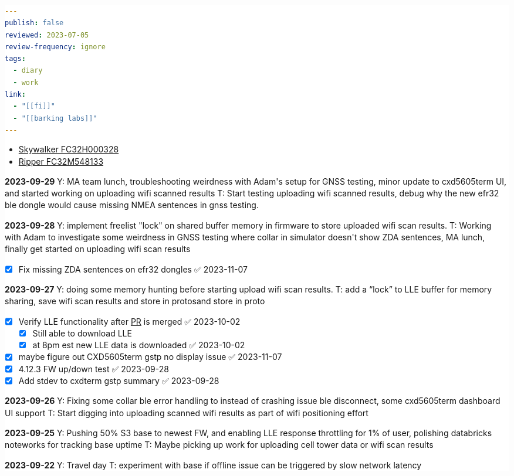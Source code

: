 ```yaml
---
publish: false
reviewed: 2023-07-05
review-frequency: ignore
tags:
  - diary
  - work
link:
  - "[[fi]]"
  - "[[barking labs]]"
---
```

- [Skywalker FC32H000328](https://internaltools.corp.tryfi.com/devices/FC32H000328)
- [Ripper FC32M548133](https://internaltools.corp.tryfi.com/devices/FC32M548133)

**2023-09-29**
Y: MA team lunch, troubleshooting weirdness with Adam's setup for GNSS testing, minor update to cxd5605term UI, and started working on uploading wifi scanned results
T: Start testing uploading wifi scanned results, debug why the new efr32 ble dongle would cause missing NMEA sentences in gnss testing.

**2023-09-28**
Y: implement freelist "lock" on shared buffer memory in firmware to store uploaded wifi scan results.
T: Working with Adam to investigate some weirdness in GNSS testing where collar in simulator doesn't show ZDA sentences, MA lunch, finally get started on uploading wifi scan results

- [x] Fix missing ZDA sentences on  efr32 dongles ✅ 2023-11-07

**2023-09-27**
Y: doing some memory hunting before starting upload wifi scan results.
T: add a “lock” to LLE buffer for memory sharing, save wifi scan results and store in protosand store in proto

- [x] Verify LLE functionality after [PR](https://github.com/barkinglabs/web/pull/5571) is merged ✅ 2023-10-02
    - [x] Still able to download LLE
    - [x] at 8pm est new LLE data is downloaded ✅ 2023-10-02
- [x] maybe figure out CXD5605term gstp no display issue ✅ 2023-11-07
- [x] 4.12.3 FW up/down test ✅ 2023-09-28
- [x] Add stdev to cxdterm gstp summary ✅ 2023-09-28

**2023-09-26**
Y: Fixing some collar ble error handling to instead of crashing issue ble disconnect, some cxd5605term dashboard UI support
T: Start digging into uploading scanned wifi results as part of wifi positioning effort

**2023-09-25**
Y: Pushing 50% S3 base to newest FW, and enabling LLE response throttling for 1% of user, polishing databricks noteworks for tracking base uptime
T: Maybe picking up work for uploading cell tower data or wifi scan results


**2023-09-22**
Y: Travel day
T: experiment with base if offline issue can be triggered by slow network latency 
